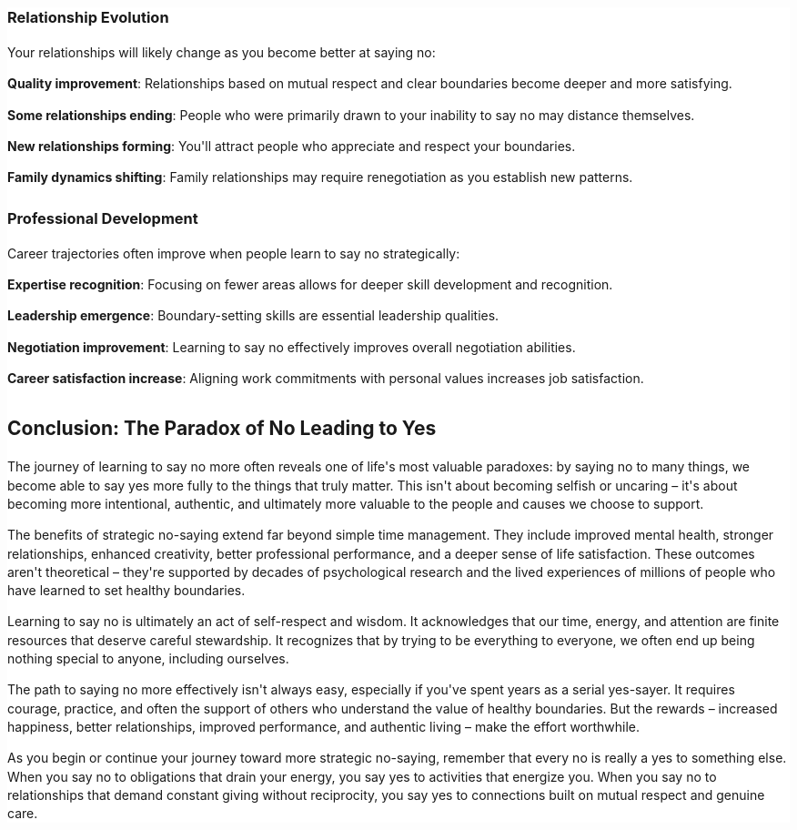 ### Relationship Evolution

Your relationships will likely change as you become better at saying no:

**Quality improvement**: Relationships based on mutual respect and clear boundaries become deeper and more satisfying.

**Some relationships ending**: People who were primarily drawn to your inability to say no may distance themselves.

**New relationships forming**: You'll attract people who appreciate and respect your boundaries.

**Family dynamics shifting**: Family relationships may require renegotiation as you establish new patterns.

### Professional Development

Career trajectories often improve when people learn to say no strategically:

**Expertise recognition**: Focusing on fewer areas allows for deeper skill development and recognition.

**Leadership emergence**: Boundary-setting skills are essential leadership qualities.

**Negotiation improvement**: Learning to say no effectively improves overall negotiation abilities.

**Career satisfaction increase**: Aligning work commitments with personal values increases job satisfaction.

## Conclusion: The Paradox of No Leading to Yes

The journey of learning to say no more often reveals one of life's most valuable paradoxes: by saying no to many things, we become able to say yes more fully to the things that truly matter. This isn't about becoming selfish or uncaring – it's about becoming more intentional, authentic, and ultimately more valuable to the people and causes we choose to support.

The benefits of strategic no-saying extend far beyond simple time management. They include improved mental health, stronger relationships, enhanced creativity, better professional performance, and a deeper sense of life satisfaction. These outcomes aren't theoretical – they're supported by decades of psychological research and the lived experiences of millions of people who have learned to set healthy boundaries.

Learning to say no is ultimately an act of self-respect and wisdom. It acknowledges that our time, energy, and attention are finite resources that deserve careful stewardship. It recognizes that by trying to be everything to everyone, we often end up being nothing special to anyone, including ourselves.

The path to saying no more effectively isn't always easy, especially if you've spent years as a serial yes-sayer. It requires courage, practice, and often the support of others who understand the value of healthy boundaries. But the rewards – increased happiness, better relationships, improved performance, and authentic living – make the effort worthwhile.

As you begin or continue your journey toward more strategic no-saying, remember that every no is really a yes to something else. When you say no to obligations that drain your energy, you say yes to activities that energize you. When you say no to relationships that demand constant giving without reciprocity, you say yes to connections built on mutual respect and genuine care.
